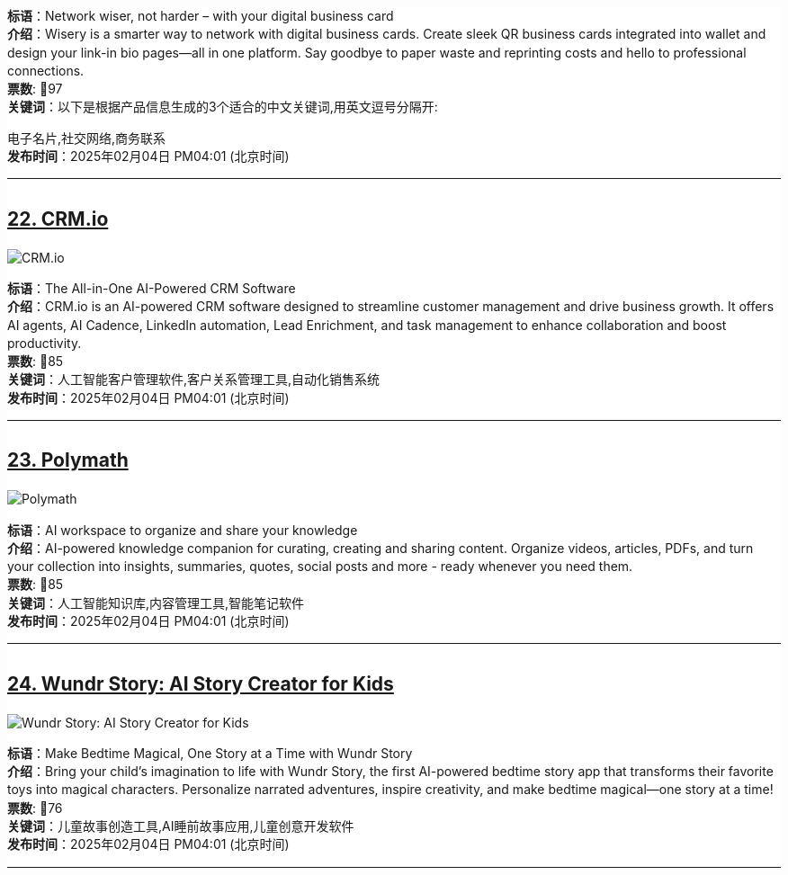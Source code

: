 **标语**：Network wiser, not harder – with your digital business card  
**介绍**：Wisery is a smarter way to network with digital business cards. Create sleek QR business cards integrated into wallet and design your link-in bio pages—all in one platform. Say goodbye to paper waste and reprinting costs and hello to professional connections.  
**票数**: 🔺97  
**关键词**：以下是根据产品信息生成的3个适合的中文关键词,用英文逗号分隔开:

电子名片,社交网络,商务联系  
**发布时间**：2025年02月04日 PM04:01 (北京时间)  

---

## [22. CRM.io](https://www.producthunt.com/posts/crm-io?utm_campaign=producthunt-api&utm_medium=api-v2&utm_source=Application%3A+DailyHunter+%28ID%3A+140760%29)  
![CRM.io](https://ph-files.imgix.net/39065e2b-d089-43e4-a6f0-1d9f79a02d8f.jpeg?auto=format&fit=crop&frame=1&h=512&w=1024)  

**标语**：The All-in-One AI-Powered CRM Software  
**介绍**：CRM.io is an AI-powered CRM software designed to streamline customer management and drive business growth. It offers AI agents, AI Cadence, LinkedIn automation, Lead Enrichment, and task management to enhance collaboration and boost productivity.  
**票数**: 🔺85  
**关键词**：人工智能客户管理软件,客户关系管理工具,自动化销售系统  
**发布时间**：2025年02月04日 PM04:01 (北京时间)  

---

## [23. Polymath](https://www.producthunt.com/posts/polymath?utm_campaign=producthunt-api&utm_medium=api-v2&utm_source=Application%3A+DailyHunter+%28ID%3A+140760%29)  
![Polymath](https://ph-files.imgix.net/e54f190b-dfcf-4830-8bfa-efa5d1ded520.png?auto=format&fit=crop&frame=1&h=512&w=1024)  

**标语**：AI workspace to organize and share your knowledge  
**介绍**：AI-powered knowledge companion for curating, creating and sharing content. Organize videos, articles, PDFs, and turn your collection into insights, summaries, quotes, social posts and more - ready whenever you need them.  
**票数**: 🔺85  
**关键词**：人工智能知识库,内容管理工具,智能笔记软件  
**发布时间**：2025年02月04日 PM04:01 (北京时间)  

---

## [24. Wundr Story: AI Story Creator for Kids](https://www.producthunt.com/posts/wundr-story-ai-story-creator-for-kids?utm_campaign=producthunt-api&utm_medium=api-v2&utm_source=Application%3A+DailyHunter+%28ID%3A+140760%29)  
![Wundr Story: AI Story Creator for Kids](https://ph-files.imgix.net/58f2f326-1c5e-4b93-8ad3-f427fd188d9d.png?auto=format&fit=crop&frame=1&h=512&w=1024)  

**标语**：Make Bedtime Magical, One Story at a Time with Wundr Story  
**介绍**：Bring your child’s imagination to life with Wundr Story, the first AI-powered bedtime story app that transforms their favorite toys into magical characters. Personalize narrated adventures, inspire creativity, and make bedtime magical—one story at a time!  
**票数**: 🔺76  
**关键词**：儿童故事创造工具,AI睡前故事应用,儿童创意开发软件  
**发布时间**：2025年02月04日 PM04:01 (北京时间)  

---


